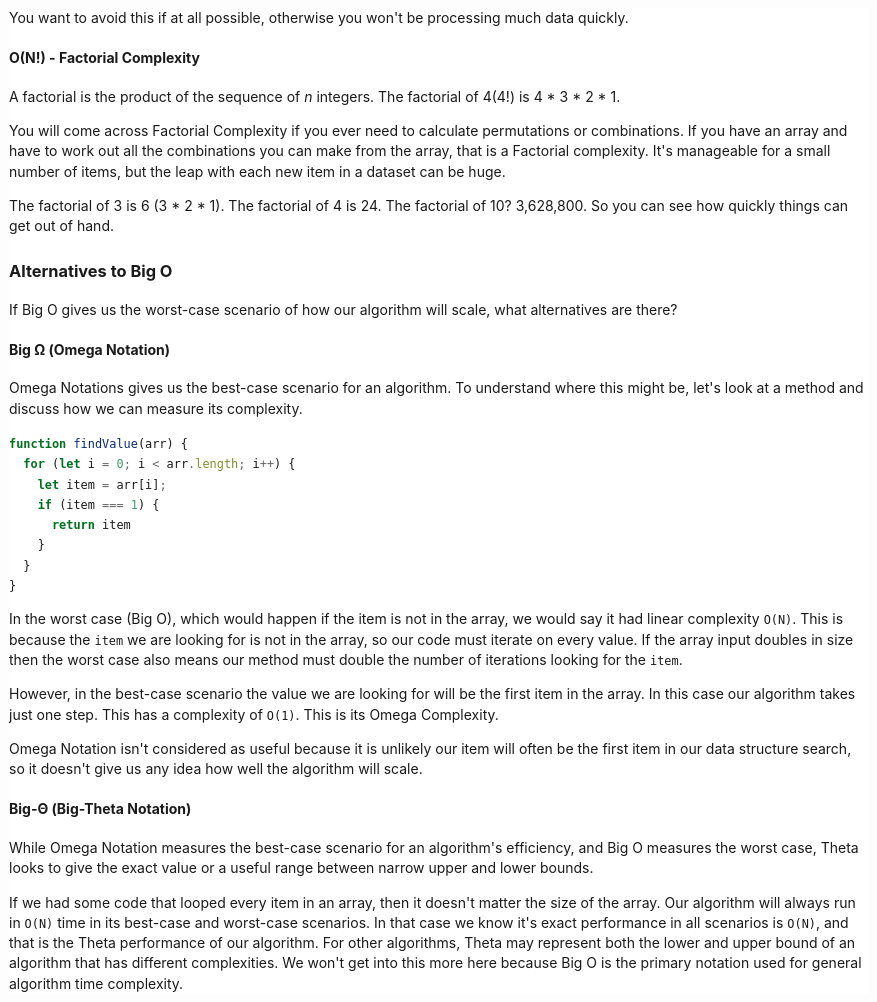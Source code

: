 You want to avoid this if at all possible, otherwise you won't be processing much data quickly.

#### O(N!) - Factorial Complexity

A factorial is the product of the sequence of _n_ integers. The factorial of 4(4!) is 4 * 3 * 2 * 1.

You will come across Factorial Complexity if you ever need to calculate permutations or combinations. If you have an array and have to work out all the combinations you can make from the array, that is a Factorial complexity. It's manageable for a small number of items, but the leap with each new item in a dataset can be huge.

The factorial of 3 is 6 (3 * 2 * 1). The factorial of 4 is 24. The factorial of 10? 3,628,800. So you can see how quickly things can get out of hand.

### Alternatives to Big O

If Big O gives us the worst-case scenario of how our algorithm will scale, what alternatives are there?

#### Big &#937; (Omega Notation)

Omega Notations gives us the best-case scenario for an algorithm. To understand where this might be, let's look at a method and discuss how we can measure its complexity.

~~~js
function findValue(arr) {
  for (let i = 0; i < arr.length; i++) {
    let item = arr[i];
    if (item === 1) {
      return item
    }
  }
}
~~~

In the worst case (Big O), which would happen if the item is not in the array, we would say it had linear complexity `O(N)`. This is because the `item` we are looking for is not in the array, so our code must iterate on every value. If the array input doubles in size then the worst case also means our method must double the number of iterations looking for the `item`.

However, in the best-case scenario the value we are looking for will be the first item in the array. In this case our algorithm takes just one step. This has a complexity of `O(1)`. This is its Omega Complexity.

Omega Notation isn't considered as useful because it is unlikely our item will often be the first item in our data structure search, so it doesn't give us any idea how well the algorithm will scale.

#### Big-Θ (Big-Theta Notation)

While Omega Notation measures the best-case scenario for an algorithm's efficiency, and Big O measures the worst case, Theta looks to give the exact value or a useful range between narrow upper and lower bounds.

If we had some code that looped every item in an array, then it doesn't matter the size of the array. Our algorithm will always run in `O(N)` time in its best-case and worst-case scenarios. In that case we know it's exact performance in all scenarios is `O(N)`, and that is the Theta performance of our algorithm. For other algorithms, Theta may represent both the lower and upper bound of an algorithm that has different complexities. We won't get into this more here because Big O is the primary notation used for general algorithm time complexity.

